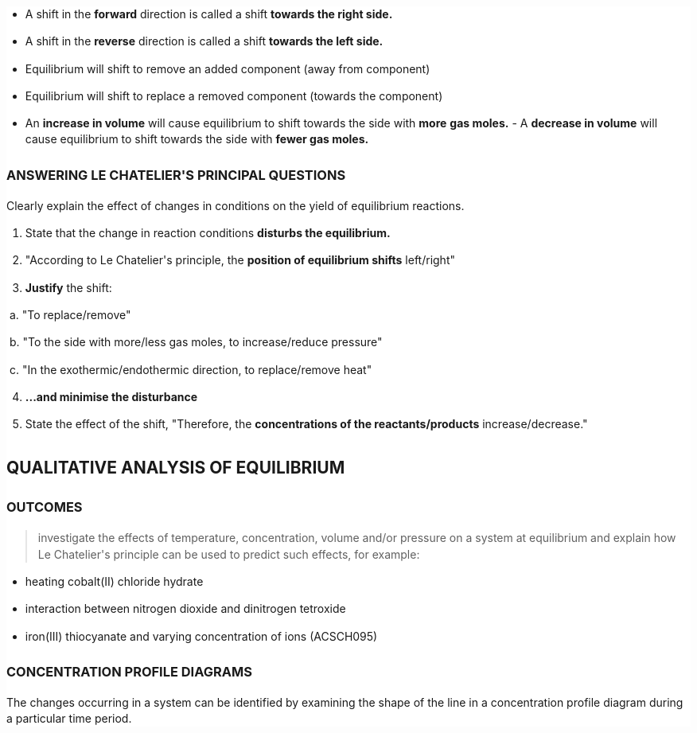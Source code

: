 -   A shift in the **forward** direction is called a shift **towards the
    right side.**

-   A shift in the **reverse** direction is called a shift **towards the
    left side.**

-   Equilibrium will shift to remove an added component (away from
    component)

-   Equilibrium will shift to replace a removed component (towards the
    component)

-   An **increase in volume** will cause equilibrium to shift towards
    the side with **more** **gas moles.** - A **decrease in volume**
    will cause equilibrium to shift towards the side with **fewer gas
    moles.**

### ANSWERING LE CHATELIER'S PRINCIPAL QUESTIONS 

Clearly explain the effect of changes in conditions on the yield of
equilibrium reactions.

1. State that the change in reaction conditions **disturbs the
       equilibrium.**

2. "According to Le Chatelier's principle, the **position of
       equilibrium shifts** left/right" 

3. **Justify** the shift:

​	a.  "To replace/remove"

​	b.  "To the side with more/less gas moles, to increase/reduce pressure"

​	c.  "In the exothermic/endothermic direction, to replace/remove heat"

4. **...and minimise the disturbance**

5. State the effect of the shift, "Therefore, the **concentrations of the reactants/products** increase/decrease."

QUALITATIVE ANALYSIS OF EQUILIBRIUM 
-----------------------------------

### OUTCOMES 

> investigate the effects of temperature, concentration, volume and/or
> pressure on a system at equilibrium and explain how Le Chatelier's
> principle can be used to predict such effects, for example:

-   heating cobalt(II) chloride hydrate

-   interaction between nitrogen dioxide and dinitrogen tetroxide

-   iron(III) thiocyanate and varying concentration of ions (ACSCH095)

### CONCENTRATION PROFILE DIAGRAMS 

The changes occurring in a system can be identified by examining the
shape of the line in a concentration profile diagram during a particular
time period.
